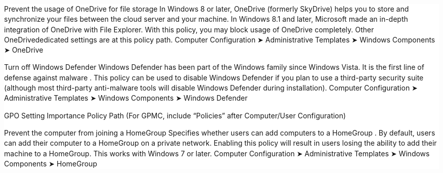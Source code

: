 

Prevent the
usage of
OneDrive for
file storage
 In Windows 8 or later, OneDrive (formerly
SkyDrive) helps you to store and
synchronize your files between the cloud
server and your machine. In Windows
8.1 and later, Microsoft made an in-depth
integration of OneDrive with File Explorer.
With this policy, you may block usage of
OneDrive completely. Other OneDrivededicated settings are at this policy path.
 Computer Configuration
➤ Administrative
Templates ➤ Windows
Components ➤ OneDrive 



Turn off
Windows
Defender
 Windows Defender has been part of the
Windows family since Windows Vista. It is
the first line of defense against malware .
This policy can be used to disable
Windows Defender if you plan to use a
third-party security suite (although most
third-party anti-malware tools will disable
Windows Defender during installation).
 Computer Configuration
➤ Administrative
Templates ➤ Windows
Components ➤ Windows
Defender 


 GPO Setting Importance Policy Path (For GPMC,
include “Policies”
after Computer/User
Configuration)


Prevent the
computer
from joining a
HomeGroup
 Specifies whether users can add computers
to a HomeGroup . By default, users can
add their computer to a HomeGroup on a
private network. Enabling this policy will
result in users losing the ability to add their
machine to a HomeGroup. This works with
Windows 7 or later.
 Computer Configuration
➤ Administrative
Templates ➤ Windows
Components ➤
HomeGroup 
